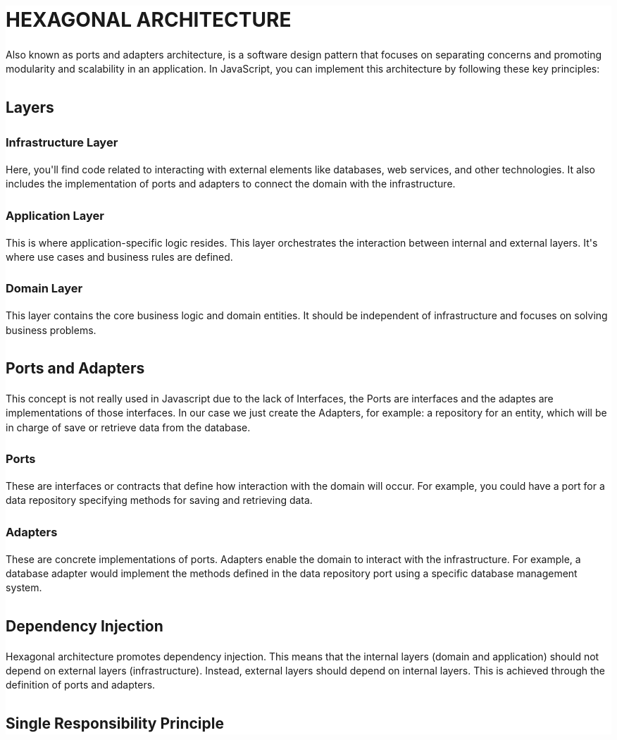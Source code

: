 # HEXAGONAL ARCHITECTURE

Also known as ports and adapters architecture, is a software design pattern that focuses on separating concerns and promoting modularity and scalability in an application. In JavaScript, you can implement this architecture by following these key principles:

## Layers

### Infrastructure Layer

Here, you'll find code related to interacting with external elements like databases, web services, and other technologies. It also includes the implementation of ports and adapters to connect the domain with the infrastructure.

### Application Layer
This is where application-specific logic resides. This layer orchestrates the interaction between internal and external layers. It's where use cases and business rules are defined.

### Domain Layer

This layer contains the core business logic and domain entities. It should be independent of infrastructure and focuses on solving business problems.

## Ports and Adapters

This concept is not really used in Javascript due to the lack of Interfaces, the Ports are interfaces and the adaptes are implementations of those interfaces. In our case we just create the Adapters, for example: a repository for an entity, which will be in charge of save or retrieve data from the database.

### Ports

These are interfaces or contracts that define how interaction with the domain will occur. For example, you could have a port for a data repository specifying methods for saving and retrieving data.

### Adapters

These are concrete implementations of ports. Adapters enable the domain to interact with the infrastructure. For example, a database adapter would implement the methods defined in the data repository port using a specific database management system.

## Dependency Injection

Hexagonal architecture promotes dependency injection. This means that the internal layers (domain and application) should not depend on external layers (infrastructure). Instead, external layers should depend on internal layers. This is achieved through the definition of ports and adapters.

## Single Responsibility Principle
